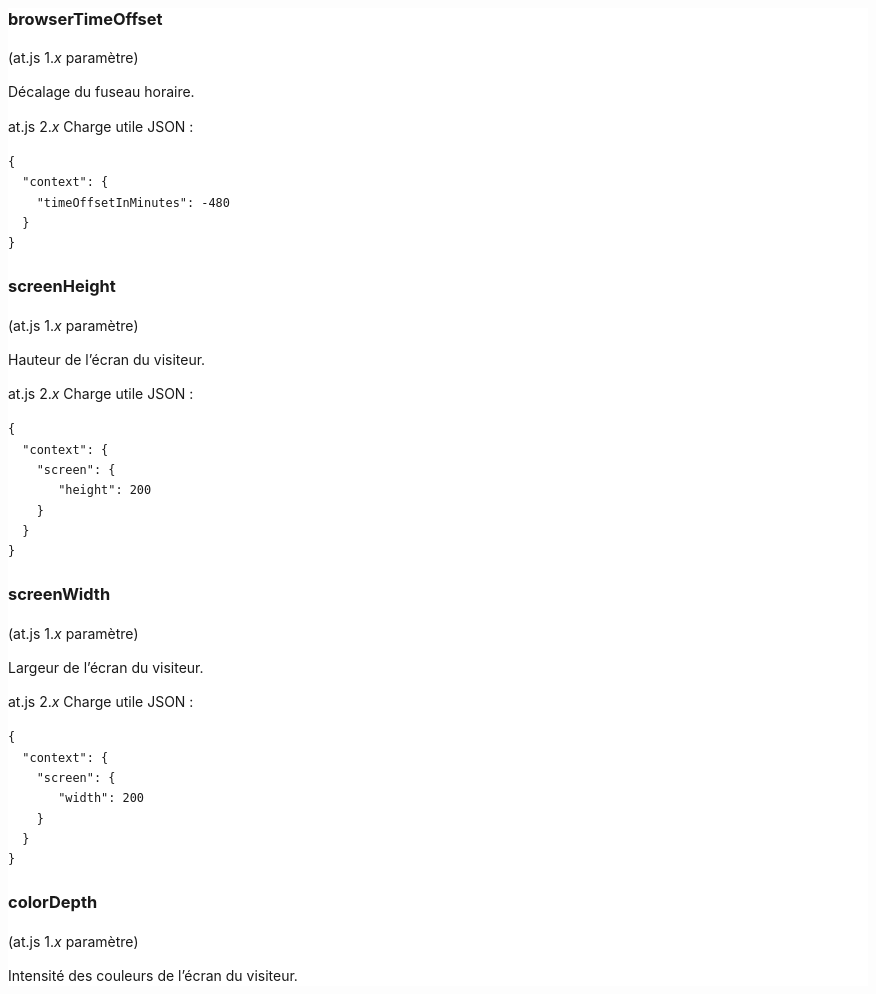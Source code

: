 ### browserTimeOffset

(at.js 1.*x* paramètre)

Décalage du fuseau horaire.

at.js 2.*x* Charge utile JSON :

```
{
  "context": {
    "timeOffsetInMinutes": -480
  }
}
```

### screenHeight

(at.js 1.*x* paramètre)

Hauteur de l’écran du visiteur.

at.js 2.*x* Charge utile JSON :

```
{
  "context": {
    "screen": {
       "height": 200
    }
  }
}
```

### screenWidth

(at.js 1.*x* paramètre)

Largeur de l’écran du visiteur.

at.js 2.*x* Charge utile JSON :

```
{
  "context": {
    "screen": {
       "width": 200
    }
  }
}
```

### colorDepth

(at.js 1.*x* paramètre)

Intensité des couleurs de l’écran du visiteur.
